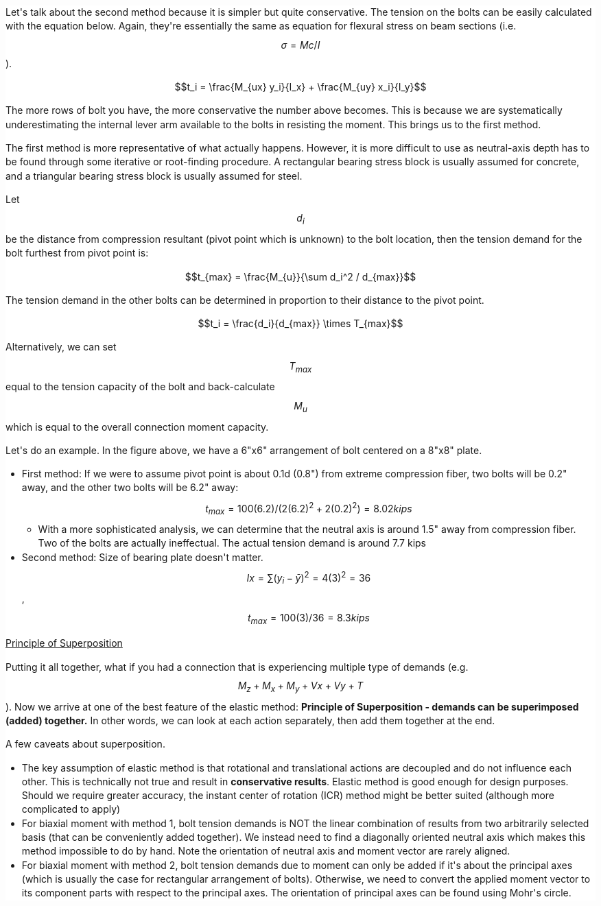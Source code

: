 Let's talk about the second method because it is simpler but quite conservative. The tension on the bolts can be easily calculated with the equation below. Again, they're essentially the same as equation for flexural stress on beam sections (i.e. $$\sigma = Mc/I$$).

$$t_i = \frac{M_{ux} y_i}{I_x} + \frac{M_{uy} x_i}{I_y}$$

The more rows of bolt you have, the more conservative the number above becomes. This is because we are systematically underestimating the internal lever arm available to the bolts in resisting the moment. This brings us to the first method.

The first method is more representative of what actually happens. However, it is more difficult to use as neutral-axis depth has to be found through some iterative or root-finding procedure. A rectangular bearing stress block is usually assumed for concrete, and a triangular bearing stress block is usually assumed for steel. 

Let $$d_i$$ be the distance from compression resultant (pivot point which is unknown) to the bolt location, then the tension demand for the bolt furthest from pivot point is:

$$t_{max} = \frac{M_{u}}{\sum d_i^2 / d_{max}}$$

The tension demand in the other bolts can be determined in proportion to their distance to the pivot point.

$$t_i = \frac{d_i}{d_{max}} \times T_{max}$$

Alternatively, we can set $$T_{max}$$ equal to the tension capacity of the bolt and back-calculate $$M_u$$ which is equal to the overall connection moment capacity.

Let's do an example. In the figure above, we have a 6"x6" arrangement of bolt centered on a 8"x8" plate.

* First method: If we were to assume pivot point is about 0.1d (0.8") from extreme compression fiber, two bolts will be 0.2" away, and the other two bolts will be 6.2" away: $$t_{max} = 100 (6.2) / (2(6.2)^2 + 2(0.2)^2) = 8.02 kips$$
    * With a more sophisticated analysis, we can determine that the neutral axis is around 1.5" away from compression fiber. Two of the bolts are actually ineffectual. The actual tension demand is around 7.7 kips
* Second method: Size of bearing plate doesn't matter. $$Ix=\sum (y_i - \bar{y})^2 = 4(3)^2 = 36$$, $$t_{max} = 100(3)/36 = 8.3 kips$$



<u>Principle of Superposition</u>

Putting it all together, what if you had a connection that is experiencing multiple type of demands (e.g. $$M_z + M_x + M_y + Vx + Vy + T$$). Now we arrive at one of the best feature of the elastic method: **Principle of Superposition - demands can be superimposed (added) together.** In other words, we can look at each action separately, then add them together at the end.


A few caveats about superposition.

* The key assumption of elastic method is that rotational and translational actions are decoupled and do not influence each other. This is technically not true and result in **conservative results**. Elastic method is good enough for design purposes. Should we require greater accuracy, the instant center of rotation (ICR) method might be better suited (although more complicated to apply)
* For biaxial moment with method 1, bolt tension demands is NOT the linear combination of results from two arbitrarily selected basis (that can be conveniently added together). We instead need to find a diagonally oriented neutral axis which makes this method impossible to do by hand. Note the orientation of neutral axis and moment vector are rarely aligned.
* For biaxial moment with method 2, bolt tension demands due to moment can only be added if it's about the principal axes (which is usually the case for rectangular arrangement of bolts). Otherwise, we need to convert the applied moment vector to its component parts with respect to the principal axes. The orientation of principal axes can be found using Mohr's circle.
